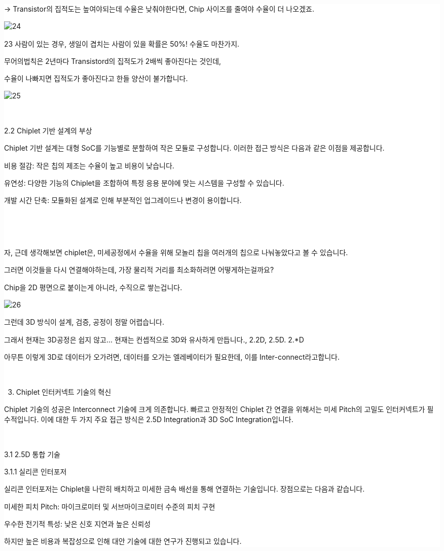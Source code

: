 -> Transistor의 집적도는 높여야되는데 수율은 낮춰야한다면, Chip 사이즈를 줄여야 수율이 더 나오겠죠.

![24](/asset/img/223596659182/24.png)

23 사람이 있는 경우, 생일이 겹치는 사람이 있을 확률은 50%! 수율도 마찬가지.​

무어의법칙은 2년마다 Transistord의 집적도가 2배씩 좋아진다는 것인데,

수율이 나빠지면 집적도가 좋아진다고 한들 양산이 불가합니다.

![25](/asset/img/223596659182/25.png)

​

2.2 Chiplet 기반 설계의 부상

Chiplet 기반 설계는 대형 SoC를 기능별로 분할하여 작은 모듈로 구성합니다. 이러한 접근 방식은 다음과 같은 이점을 제공합니다.

비용 절감: 작은 칩의 제조는 수율이 높고 비용이 낮습니다.

유연성: 다양한 기능의 Chiplet을 조합하여 특정 응용 분야에 맞는 시스템을 구성할 수 있습니다.

개발 시간 단축: 모듈화된 설계로 인해 부분적인 업그레이드나 변경이 용이합니다.

​

​

자, 근데 생각해보면 chiplet은, 미세공정에서  수율을 위해 모놀리 칩을 여러개의 칩으로 나눠놓았다고 볼 수 있습니다.

그러면 이것들을 다시 연결해야하는데, 가장 물리적 거리를 최소화하려면 어떻게하는걸까요?

Chip을 2D 평면으로 붙이는게 아니라, 수직으로 쌓는겁니다.

![26](/asset/img/223596659182/26.png)

그런데 3D 방식이 설계, 검증, 공정이 정말 어렵습니다.

그래서 현재는 3D공정은 쉽지 않고... 현재는 컨셉적으로 3D와 유사하게 만듭니다., 2.2D, 2.5D. 2.*D

아무튼 이렇게 3D로 데이터가 오가려면, 데이터를 오가는 엘레베이터가 필요한데, 이를 Inter-connect라고합니다. 

​

3. Chiplet 인터커넥트 기술의 혁신

Chiplet 기술의 성공은 Interconnect 기술에 크게 의존합니다. 빠르고 안정적인 Chiplet 간 연결을 위해서는 미세 Pitch의 고밀도 인터커넥트가 필수적입니다. 이에 대한 두 가지 주요 접근 방식은 2.5D Integration과 3D SoC Integration입니다.

​

3.1 2.5D 통합 기술

3.1.1 실리콘 인터포저

실리콘 인터포저는 Chiplet을 나란히 배치하고 미세한 금속 배선을 통해 연결하는 기술입니다. 장점으로는 다음과 같습니다.

미세한 피치 Pitch: 마이크로미터 및 서브마이크로미터 수준의 피치 구현

우수한 전기적 특성: 낮은 신호 지연과 높은 신뢰성

하지만 높은 비용과 복잡성으로 인해 대안 기술에 대한 연구가 진행되고 있습니다.
